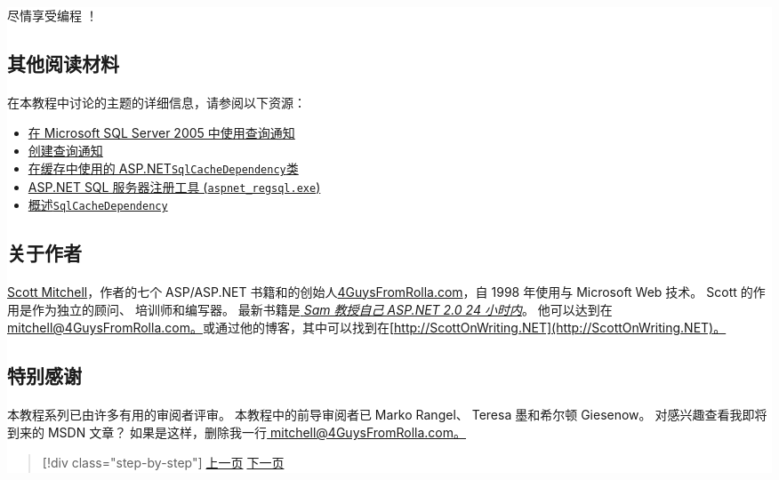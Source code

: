 尽情享受编程 ！

## <a name="further-reading"></a>其他阅读材料

在本教程中讨论的主题的详细信息，请参阅以下资源：

- [在 Microsoft SQL Server 2005 中使用查询通知](https://msdn.microsoft.com/library/ms175110.aspx)
- [创建查询通知](https://msdn.microsoft.com/library/ms188669.aspx)
- [在缓存中使用的 ASP.NET`SqlCacheDependency`类](https://msdn.microsoft.com/library/ms178604(VS.80).aspx)
- [ASP.NET SQL 服务器注册工具 (`aspnet_regsql.exe`)](https://msdn.microsoft.com/library/ms229862(vs.80).aspx)
- [概述`SqlCacheDependency`](http://www.aspnetresources.com/blog/sql_cache_depedency_overview.aspx)

## <a name="about-the-author"></a>关于作者

[Scott Mitchell](http://www.4guysfromrolla.com/ScottMitchell.shtml)，作者的七个 ASP/ASP.NET 书籍和的创始人[4GuysFromRolla.com](http://www.4guysfromrolla.com)，自 1998 年使用与 Microsoft Web 技术。 Scott 的作用是作为独立的顾问、 培训师和编写器。 最新书籍是[ *Sam 教授自己 ASP.NET 2.0 24 小时内*](https://www.amazon.com/exec/obidos/ASIN/0672327384/4guysfromrollaco)。 他可以达到在[ mitchell@4GuysFromRolla.com。](mailto:mitchell@4GuysFromRolla.com)或通过他的博客，其中可以找到在[http://ScottOnWriting.NET](http://ScottOnWriting.NET)。

## <a name="special-thanks-to"></a>特别感谢

本教程系列已由许多有用的审阅者评审。 本教程中的前导审阅者已 Marko Rangel、 Teresa 墨和希尔顿 Giesenow。 对感兴趣查看我即将到来的 MSDN 文章？ 如果是这样，删除我一行[ mitchell@4GuysFromRolla.com。](mailto:mitchell@4GuysFromRolla.com)

>[!div class="step-by-step"]
[上一页](caching-data-at-application-startup-cs.md)
[下一页](caching-data-with-the-objectdatasource-vb.md)
